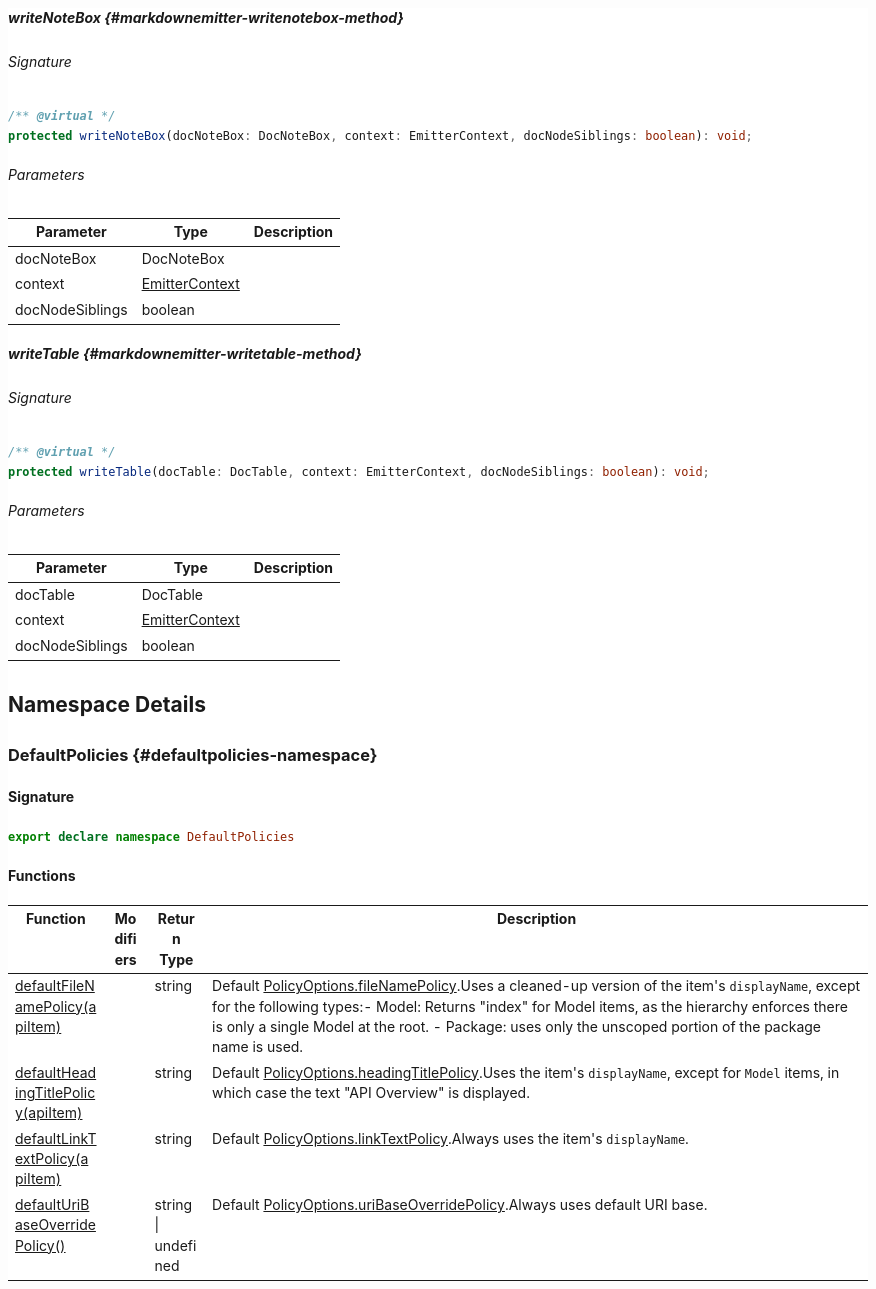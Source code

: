 ##### writeNoteBox {#markdownemitter-writenotebox-method}


###### Signature

```typescript
/** @virtual */
protected writeNoteBox(docNoteBox: DocNoteBox, context: EmitterContext, docNodeSiblings: boolean): void;
```

###### Parameters

|  Parameter | Type | Description |
|  --- | --- | --- |
|  docNoteBox | DocNoteBox |  |
|  context | [EmitterContext](docs/api-markdown-documenter#emittercontext-typealias) |  |
|  docNodeSiblings | boolean |  |

##### writeTable {#markdownemitter-writetable-method}


###### Signature

```typescript
/** @virtual */
protected writeTable(docTable: DocTable, context: EmitterContext, docNodeSiblings: boolean): void;
```

###### Parameters

|  Parameter | Type | Description |
|  --- | --- | --- |
|  docTable | DocTable |  |
|  context | [EmitterContext](docs/api-markdown-documenter#emittercontext-typealias) |  |
|  docNodeSiblings | boolean |  |

## Namespace Details

### DefaultPolicies {#defaultpolicies-namespace}

#### Signature

```typescript
export declare namespace DefaultPolicies 
```

#### Functions

|  Function | Modifiers | Return Type | Description |
|  --- | --- | --- | --- |
|  [defaultFileNamePolicy(apiItem)](docs/api-markdown-documenter#defaultpolicies-defaultfilenamepolicy-function) |  | string | Default [PolicyOptions.fileNamePolicy](docs/api-markdown-documenter#policyoptions-filenamepolicy-propertysignature).Uses a cleaned-up version of the item's <code>displayName</code>, except for the following types:- Model: Returns "index" for Model items, as the hierarchy enforces there is only a single Model at the root. - Package: uses only the unscoped portion of the package name is used. |
|  [defaultHeadingTitlePolicy(apiItem)](docs/api-markdown-documenter#defaultpolicies-defaultheadingtitlepolicy-function) |  | string | Default [PolicyOptions.headingTitlePolicy](docs/api-markdown-documenter#policyoptions-headingtitlepolicy-propertysignature).Uses the item's <code>displayName</code>, except for <code>Model</code> items, in which case the text "API Overview" is displayed. |
|  [defaultLinkTextPolicy(apiItem)](docs/api-markdown-documenter#defaultpolicies-defaultlinktextpolicy-function) |  | string | Default [PolicyOptions.linkTextPolicy](docs/api-markdown-documenter#policyoptions-linktextpolicy-propertysignature).Always uses the item's <code>displayName</code>. |
|  [defaultUriBaseOverridePolicy()](docs/api-markdown-documenter#defaultpolicies-defaulturibaseoverridepolicy-function) |  | string \| undefined | Default [PolicyOptions.uriBaseOverridePolicy](docs/api-markdown-documenter#policyoptions-uribaseoverridepolicy-propertysignature).Always uses default URI base. |
